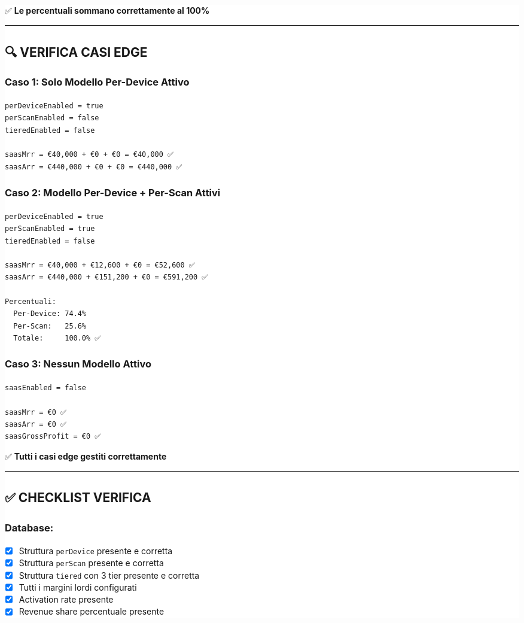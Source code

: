 ✅ **Le percentuali sommano correttamente al 100%**

---

## 🔍 VERIFICA CASI EDGE

### **Caso 1: Solo Modello Per-Device Attivo**
```
perDeviceEnabled = true
perScanEnabled = false
tieredEnabled = false

saasMrr = €40,000 + €0 + €0 = €40,000 ✅
saasArr = €440,000 + €0 + €0 = €440,000 ✅
```

### **Caso 2: Modello Per-Device + Per-Scan Attivi**
```
perDeviceEnabled = true
perScanEnabled = true
tieredEnabled = false

saasMrr = €40,000 + €12,600 + €0 = €52,600 ✅
saasArr = €440,000 + €151,200 + €0 = €591,200 ✅

Percentuali:
  Per-Device: 74.4%
  Per-Scan:   25.6%
  Totale:     100.0% ✅
```

### **Caso 3: Nessun Modello Attivo**
```
saasEnabled = false

saasMrr = €0 ✅
saasArr = €0 ✅
saasGrossProfit = €0 ✅
```

✅ **Tutti i casi edge gestiti correttamente**

---

## ✅ CHECKLIST VERIFICA

### **Database:**
- [x] Struttura `perDevice` presente e corretta
- [x] Struttura `perScan` presente e corretta
- [x] Struttura `tiered` con 3 tier presente e corretta
- [x] Tutti i margini lordi configurati
- [x] Activation rate presente
- [x] Revenue share percentuale presente

